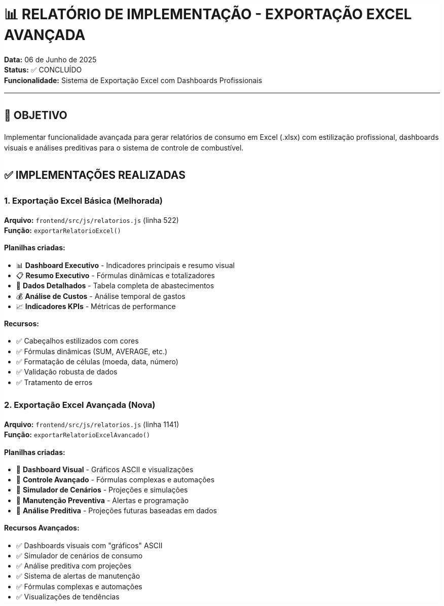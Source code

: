 # 📊 RELATÓRIO DE IMPLEMENTAÇÃO - EXPORTAÇÃO EXCEL AVANÇADA

**Data:** 06 de Junho de 2025  
**Status:** ✅ CONCLUÍDO  
**Funcionalidade:** Sistema de Exportação Excel com Dashboards Profissionais

---

## 🎯 OBJETIVO
Implementar funcionalidade avançada para gerar relatórios de consumo em Excel (.xlsx) com estilização profissional, dashboards visuais e análises preditivas para o sistema de controle de combustível.

## ✅ IMPLEMENTAÇÕES REALIZADAS

### 1. **Exportação Excel Básica (Melhorada)**
**Arquivo:** `frontend/src/js/relatorios.js` (linha 522)  
**Função:** `exportarRelatorioExcel()`

**Planilhas criadas:**
- 📊 **Dashboard Executivo** - Indicadores principais e resumo visual
- 📋 **Resumo Executivo** - Fórmulas dinâmicas e totalizadores
- 📝 **Dados Detalhados** - Tabela completa de abastecimentos
- 💰 **Análise de Custos** - Análise temporal de gastos
- 📈 **Indicadores KPIs** - Métricas de performance

**Recursos:**
- ✅ Cabeçalhos estilizados com cores
- ✅ Fórmulas dinâmicas (SUM, AVERAGE, etc.)
- ✅ Formatação de células (moeda, data, número)
- ✅ Validação robusta de dados
- ✅ Tratamento de erros

### 2. **Exportação Excel Avançada (Nova)**
**Arquivo:** `frontend/src/js/relatorios.js` (linha 1141)  
**Função:** `exportarRelatorioExcelAvancado()`

**Planilhas criadas:**
- 🎨 **Dashboard Visual** - Gráficos ASCII e visualizações
- 🔧 **Controle Avançado** - Fórmulas complexas e automações
- 🎲 **Simulador de Cenários** - Projeções e simulações
- 🔧 **Manutenção Preventiva** - Alertas e programação
- 🔮 **Análise Preditiva** - Projeções futuras baseadas em dados

**Recursos Avançados:**
- ✅ Dashboards visuais com "gráficos" ASCII
- ✅ Simulador de cenários de consumo
- ✅ Análise preditiva com projeções
- ✅ Sistema de alertas de manutenção
- ✅ Fórmulas complexas e automações
- ✅ Visualizações de tendências

